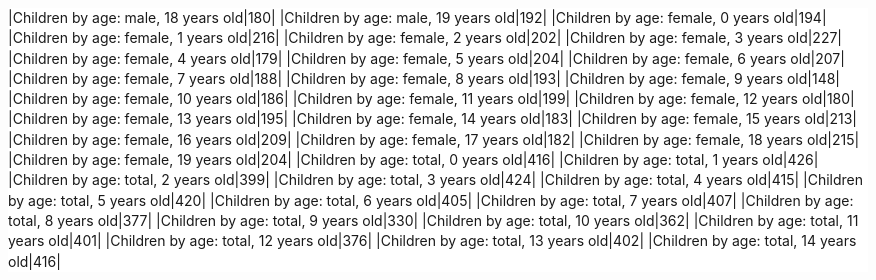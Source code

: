 |Children by age: male, 18 years old|180|
|Children by age: male, 19 years old|192|
|Children by age: female, 0 years old|194|
|Children by age: female, 1 years old|216|
|Children by age: female, 2 years old|202|
|Children by age: female, 3 years old|227|
|Children by age: female, 4 years old|179|
|Children by age: female, 5 years old|204|
|Children by age: female, 6 years old|207|
|Children by age: female, 7 years old|188|
|Children by age: female, 8 years old|193|
|Children by age: female, 9 years old|148|
|Children by age: female, 10 years old|186|
|Children by age: female, 11 years old|199|
|Children by age: female, 12 years old|180|
|Children by age: female, 13 years old|195|
|Children by age: female, 14 years old|183|
|Children by age: female, 15 years old|213|
|Children by age: female, 16 years old|209|
|Children by age: female, 17 years old|182|
|Children by age: female, 18 years old|215|
|Children by age: female, 19 years old|204|
|Children by age: total, 0 years old|416|
|Children by age: total, 1 years old|426|
|Children by age: total, 2 years old|399|
|Children by age: total, 3 years old|424|
|Children by age: total, 4 years old|415|
|Children by age: total, 5 years old|420|
|Children by age: total, 6 years old|405|
|Children by age: total, 7 years old|407|
|Children by age: total, 8 years old|377|
|Children by age: total, 9 years old|330|
|Children by age: total, 10 years old|362|
|Children by age: total, 11 years old|401|
|Children by age: total, 12 years old|376|
|Children by age: total, 13 years old|402|
|Children by age: total, 14 years old|416|